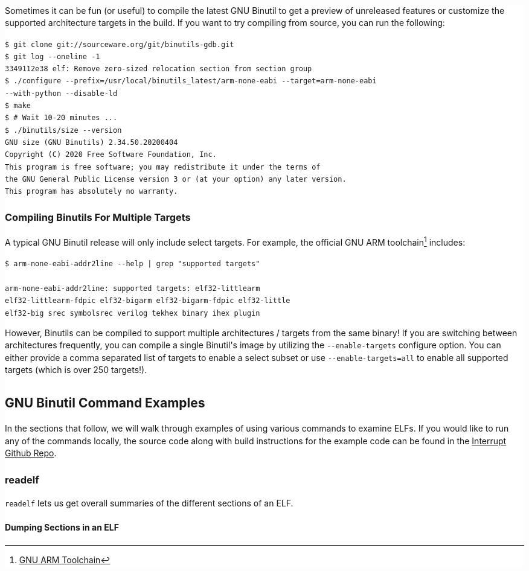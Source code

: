Sometimes it can be fun (or useful) to compile the latest GNU Binutil to get a preview of
unreleased features or customize the supported architecture targets in the build.
If you want to try compiling from source, you can run the following:

```
$ git clone git://sourceware.org/git/binutils-gdb.git
$ git log --oneline -1
3349112e38 elf: Remove zero-sized relocation section from section group
$ ./configure --prefix=/usr/local/binutils_latest/arm-none-eabi --target=arm-none-eabi
--with-python --disable-ld
$ make
$ # Wait 10-20 minutes ...
$ ./binutils/size --version
GNU size (GNU Binutils) 2.34.50.20200404
Copyright (C) 2020 Free Software Foundation, Inc.
This program is free software; you may redistribute it under the terms of
the GNU General Public License version 3 or (at your option) any later version.
This program has absolutely no warranty.
```

### Compiling Binutils For Multiple Targets

A typical GNU Binutil release will only include select targets. For example, the official GNU ARM
toolchain[^4] includes:

```
$ arm-none-eabi-addr2line --help | grep "supported targets"

arm-none-eabi-addr2line: supported targets: elf32-littlearm
elf32-littlearm-fdpic elf32-bigarm elf32-bigarm-fdpic elf32-little
elf32-big srec symbolsrec verilog tekhex binary ihex plugin
```

However, Binutils can be compiled to support multiple architectures / targets from the same binary!
If you are switching between architectures frequently, you can compile a
single Binutil's image by utilizing the `--enable-targets` configure option. You can either provide a comma separated list
of targets to enable a select subset or use `--enable-targets=all` to enable all supported targets
(which is over 250 targets!).

## GNU Binutil Command Examples

In the sections that follow, we will walk through examples of using various commands to examine
ELFs. If you would like to run any of the commands locally, the source code along with build
instructions for the example code can be found in the
[Interrupt Github Repo](https://github.com/memfault/interrupt/tree/master/example/best-of-binutils).

### readelf

`readelf` lets us get overall summaries of the different sections of an ELF.

#### Dumping Sections in an ELF


[^1]: [First use of ELF](https://en.wikipedia.org/wiki/UNIX_System_V#SVR4) and [TIS ELF Specification](http://refspecs.linuxbase.org/elf/elf.pdf)
[^2]: See ["A brief History of DWARF"](http://www.dwarfstd.org/doc/Debugging%20using%20DWARF-2012.pdf)
[^3]: [DWARF 5](http://www.dwarfstd.org/doc/DWARF5.pdf) is the latest spec but [DWARF 4](http://www.dwarfstd.org/doc/DWARF4.pdf) is still the version most compilers emit.
[^4]: [GNU ARM Toolchain](https://developer.arm.com/tools-and-software/open-source-software/developer-tools/gnu-toolchain/gnu-rm/downloads)
[^5]: [ARM Procedure Call Standard](https://static.docs.arm.com/ihi0042/g/aapcs32.pdf)